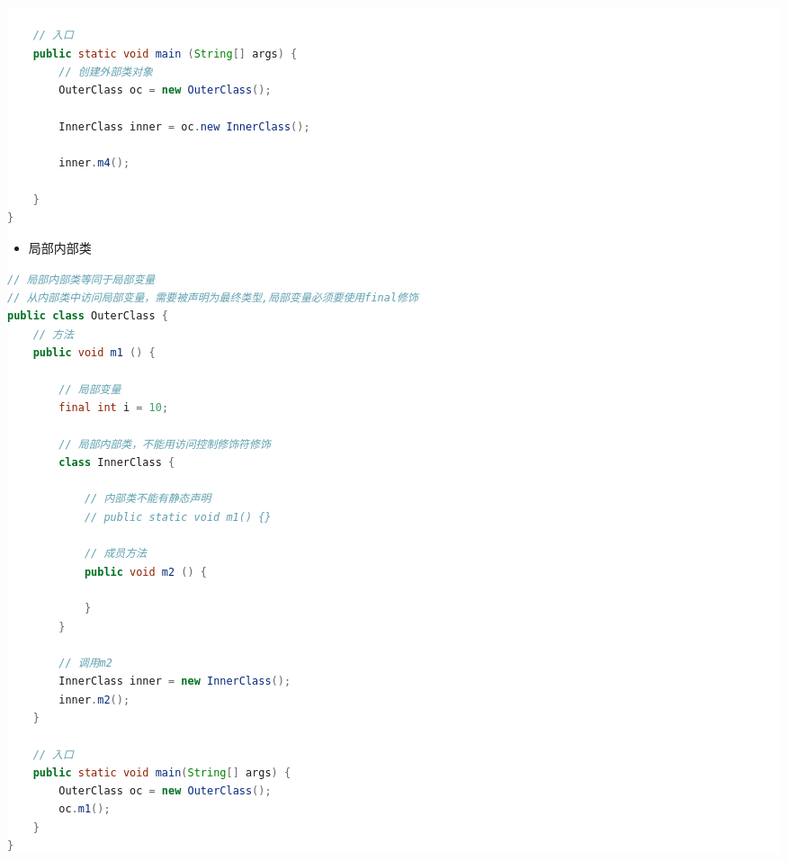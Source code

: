 ``` java

    // 入口
    public static void main (String[] args) {
        // 创建外部类对象
        OuterClass oc = new OuterClass();

        InnerClass inner = oc.new InnerClass();

        inner.m4();

    }
}

```

* 局部内部类

``` java
// 局部内部类等同于局部变量
// 从内部类中访问局部变量，需要被声明为最终类型,局部变量必须要使用final修饰
public class OuterClass {
    // 方法
    public void m1 () {

        // 局部变量
        final int i = 10;

        // 局部内部类，不能用访问控制修饰符修饰
        class InnerClass {

            // 内部类不能有静态声明
            // public static void m1() {}

            // 成员方法
            public void m2 () {

            }
        }

        // 调用m2
        InnerClass inner = new InnerClass();
        inner.m2();
    }

    // 入口
    public static void main(String[] args) {
        OuterClass oc = new OuterClass();
        oc.m1();
    }
}
```
